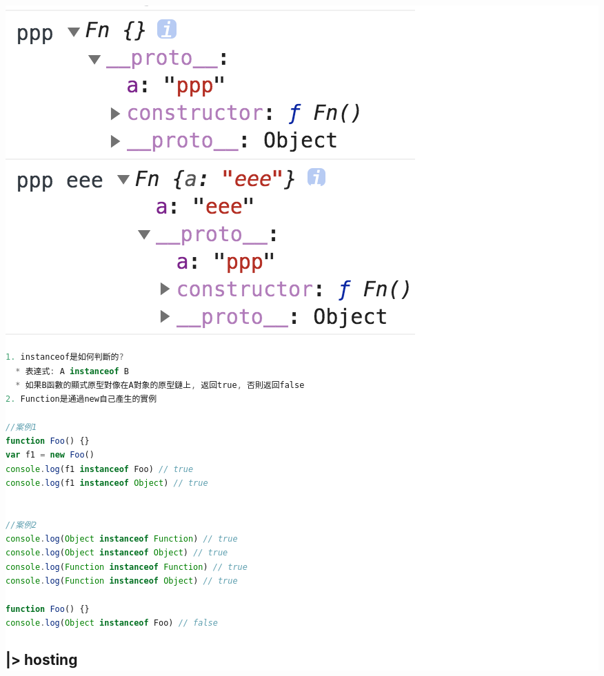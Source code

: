 <img src="./javascript_base/原型鏈_屬性問題.png" alt="螢幕快照 2021-03-21 下午5.25.09" />



```js
1. instanceof是如何判斷的?
  * 表達式: A instanceof B
  * 如果B函數的顯式原型對像在A對象的原型鏈上, 返回true, 否則返回false
2. Function是通過new自己產生的實例

//案例1
function Foo() {}
var f1 = new Foo()
console.log(f1 instanceof Foo) // true
console.log(f1 instanceof Object) // true


//案例2
console.log(Object instanceof Function) // true
console.log(Object instanceof Object) // true
console.log(Function instanceof Function) // true
console.log(Function instanceof Object) // true

function Foo() {}
console.log(Object instanceof Foo) // false
```



## |> hosting
